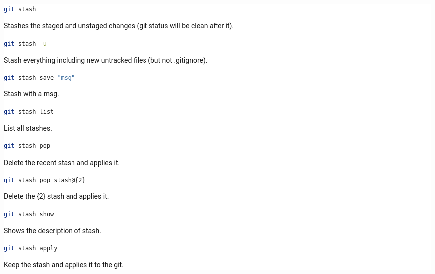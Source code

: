 ```bash
git stash                            
```

<p style="font-family: Roboto">
Stashes the staged and unstaged changes (git status will be clean after it). 
</p>

```bash
git stash -u                         
```

<p style="font-family: Roboto">
Stash everything including new untracked files (but not .gitignore). 
</p>

```bash
git stash save "msg"                 
```

<p style="font-family: Roboto">
Stash with a msg. 
</p>

```bash
git stash list    
```                   

<p style="font-family: Roboto">
List all stashes.
</p>

```bash
git stash pop                        
```

<p style="font-family: Roboto">
Delete the recent stash and applies it. 
</p>

```bash
git stash pop stash@{2}              
```

<p style="font-family: Roboto">
Delete the {2} stash and applies it. 
</p>

```bash
git stash show                       
```

<p style="font-family: Roboto">
Shows the description of stash. 
</p>

```bash
git stash apply      
```                

<p style="font-family: Roboto">
Keep the stash and applies it to the git. 
</p>
